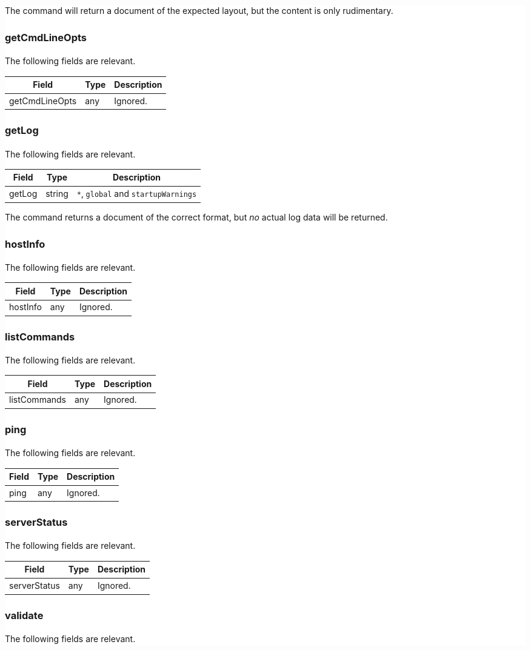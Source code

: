 The command will return a document of the expected layout, but the content is only rudimentary.

### getCmdLineOpts

The following fields are relevant.

Field | Type | Description
------|------|------------
getCmdLineOpts | any | Ignored.

### getLog

The following fields are relevant.

Field | Type | Description
------|------|------------
getLog | string | `*`, `global` and `startupWarnings`

The command returns a document of the correct format, but _no_ actual log data will be returned.

### hostInfo

The following fields are relevant.

Field | Type | Description
------|------|------------
hostInfo | any | Ignored.

### listCommands

The following fields are relevant.

Field | Type | Description
------|------|------------
listCommands | any | Ignored.

### ping

The following fields are relevant.

Field | Type | Description
------|------|------------
ping | any | Ignored.

### serverStatus

The following fields are relevant.

Field | Type | Description
------|------|------------
serverStatus | any | Ignored.

### validate

The following fields are relevant.
